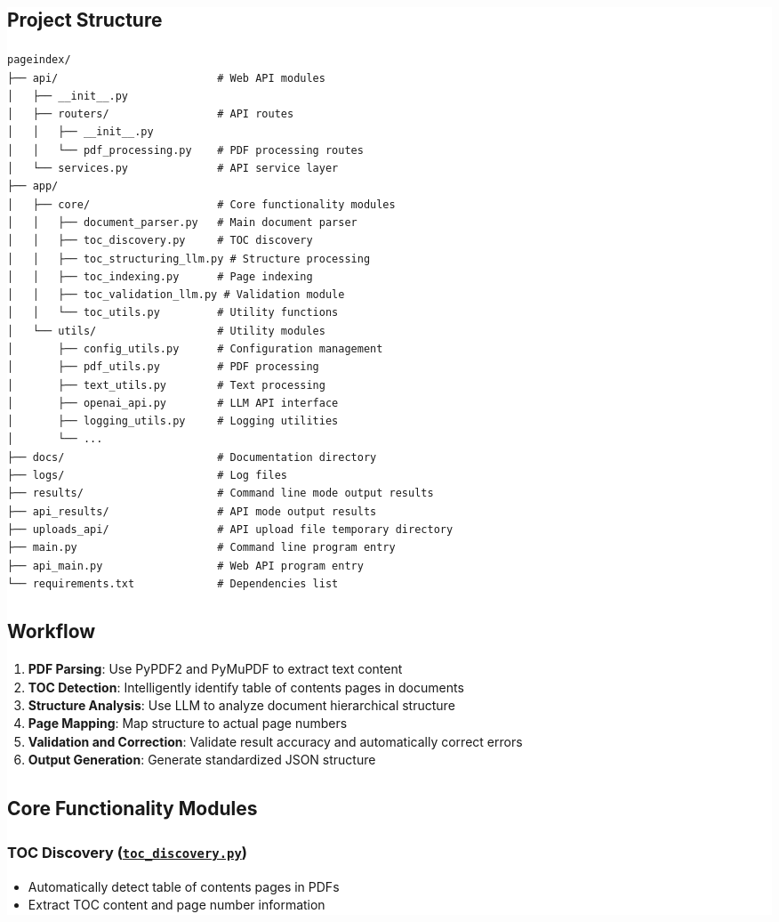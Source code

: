 ## Project Structure

```
pageindex/
├── api/                         # Web API modules
│   ├── __init__.py
│   ├── routers/                 # API routes
│   │   ├── __init__.py
│   │   └── pdf_processing.py    # PDF processing routes
│   └── services.py              # API service layer
├── app/
│   ├── core/                    # Core functionality modules
│   │   ├── document_parser.py   # Main document parser
│   │   ├── toc_discovery.py     # TOC discovery
│   │   ├── toc_structuring_llm.py # Structure processing
│   │   ├── toc_indexing.py      # Page indexing
│   │   ├── toc_validation_llm.py # Validation module
│   │   └── toc_utils.py         # Utility functions
│   └── utils/                   # Utility modules
│       ├── config_utils.py      # Configuration management
│       ├── pdf_utils.py         # PDF processing
│       ├── text_utils.py        # Text processing
│       ├── openai_api.py        # LLM API interface
│       ├── logging_utils.py     # Logging utilities
│       └── ...
├── docs/                        # Documentation directory
├── logs/                        # Log files
├── results/                     # Command line mode output results
├── api_results/                 # API mode output results
├── uploads_api/                 # API upload file temporary directory
├── main.py                      # Command line program entry
├── api_main.py                  # Web API program entry
└── requirements.txt             # Dependencies list
```

## Workflow

1. **PDF Parsing**: Use PyPDF2 and PyMuPDF to extract text content
2. **TOC Detection**: Intelligently identify table of contents pages in documents
3. **Structure Analysis**: Use LLM to analyze document hierarchical structure
4. **Page Mapping**: Map structure to actual page numbers
5. **Validation and Correction**: Validate result accuracy and automatically correct errors
6. **Output Generation**: Generate standardized JSON structure

## Core Functionality Modules

### TOC Discovery ([`toc_discovery.py`](app/core/toc_discovery.py))
- Automatically detect table of contents pages in PDFs
- Extract TOC content and page number information
